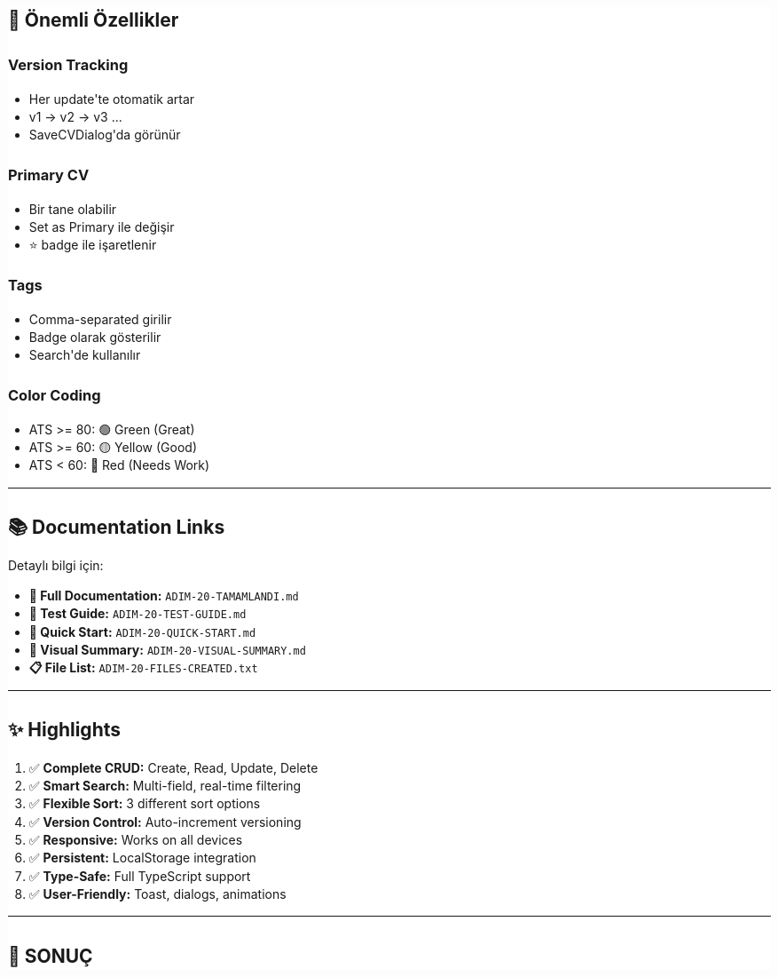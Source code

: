 ## 🎯 Önemli Özellikler

### Version Tracking
- Her update'te otomatik artar
- v1 → v2 → v3 ...
- SaveCVDialog'da görünür

### Primary CV
- Bir tane olabilir
- Set as Primary ile değişir
- ⭐ badge ile işaretlenir

### Tags
- Comma-separated girilir
- Badge olarak gösterilir
- Search'de kullanılır

### Color Coding
- ATS >= 80: 🟢 Green (Great)
- ATS >= 60: 🟡 Yellow (Good)
- ATS < 60: 🔴 Red (Needs Work)

---

## 📚 Documentation Links

Detaylı bilgi için:

- **📖 Full Documentation:** `ADIM-20-TAMAMLANDI.md`
- **🧪 Test Guide:** `ADIM-20-TEST-GUIDE.md`
- **🚀 Quick Start:** `ADIM-20-QUICK-START.md`
- **🎨 Visual Summary:** `ADIM-20-VISUAL-SUMMARY.md`
- **📋 File List:** `ADIM-20-FILES-CREATED.txt`

---

## ✨ Highlights

1. ✅ **Complete CRUD:** Create, Read, Update, Delete
2. ✅ **Smart Search:** Multi-field, real-time filtering
3. ✅ **Flexible Sort:** 3 different sort options
4. ✅ **Version Control:** Auto-increment versioning
5. ✅ **Responsive:** Works on all devices
6. ✅ **Persistent:** LocalStorage integration
7. ✅ **Type-Safe:** Full TypeScript support
8. ✅ **User-Friendly:** Toast, dialogs, animations

---

## 🎊 SONUÇ
